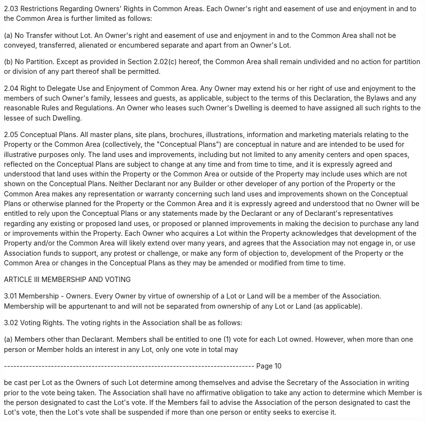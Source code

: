 2.03 Restrictions Regarding Owners' Rights in Common Areas. Each Owner's right and easement of use and enjoyment in and to the Common Area is further limited as follows:

(a) No Transfer without Lot. An Owner's right and easement of use and enjoyment in and to the Common Area shall not be conveyed, transferred, alienated or encumbered separate and apart from an Owner's Lot.

(b) No Partition. Except as provided in Section 2.02(c) hereof, the Common Area shall remain undivided and no action for partition or division of any part thereof shall be permitted.

2.04 Right to Delegate Use and Enjoyment of Common Area. Any Owner may extend his or her right of use and enjoyment to the members of such Owner's family, lessees and guests, as applicable, subject to the terms of this Declaration, the Bylaws and any reasonable Rules and Regulations. An Owner who leases such Owner's Dwelling is deemed to have assigned all such rights to the lessee of such Dwelling.

2.05 Conceptual Plans. All master plans, site plans, brochures, illustrations, information and marketing materials relating to the Property or the Common Area (collectively, the "Conceptual Plans") are conceptual in nature and are intended to be used for illustrative purposes only. The land uses and improvements, including but not limited to any amenity centers and open spaces, reflected on the Conceptual Plans are subject to change at any time and from time to time, and it is expressly agreed and understood that land uses within the Property or the Common Area or outside of the Property may include uses which are not shown on the Conceptual Plans. Neither Declarant nor any Builder or other developer of any portion of the Property or the Common Area makes any representation or warranty concerning such land uses and improvements shown on the Conceptual Plans or otherwise planned for the Property or the Common Area and it is expressly agreed and understood that no Owner will be entitled to rely upon the Conceptual Plans or any statements made by the Declarant or any of Declarant's representatives regarding any existing or proposed land uses, or proposed or planned improvements in making the decision to purchase any land or improvements within the Property. Each Owner who acquires a Lot within the Property acknowledges that development of the Property and/or the Common Area will likely extend over many years, and agrees that the Association may not engage in, or use Association funds to support, any protest or challenge, or make any form of objection to, development of the Property or the Common Area or changes in the Conceptual Plans as they may be amended or modified from time to time.

ARTICLE III
MEMBERSHIP AND VOTING

3.01 Membership - Owners. Every Owner by virtue of ownership of a Lot or Land will be a member of the Association. Membership will be appurtenant to and will not be separated from ownership of any Lot or Land (as applicable).

3.02 Voting Rights. The voting rights in the Association shall be as follows:

(a) Members other than Declarant. Members shall be entitled to one (1) vote for each Lot owned. However, when more than one person or Member holds an interest in any Lot, only one vote in total may


-------------------------------------------------------------------------------- Page 10

be cast per Lot as the Owners of such Lot determine among themselves and advise the Secretary of the Association in writing prior to the vote being taken. The Association shall have no affirmative obligation to take any action to determine which Member is the person designated to cast the Lot's vote. If the Members fail to advise the Association of the person designated to cast the Lot's vote, then the Lot's vote shall be suspended if more than one person or entity seeks to exercise it.
